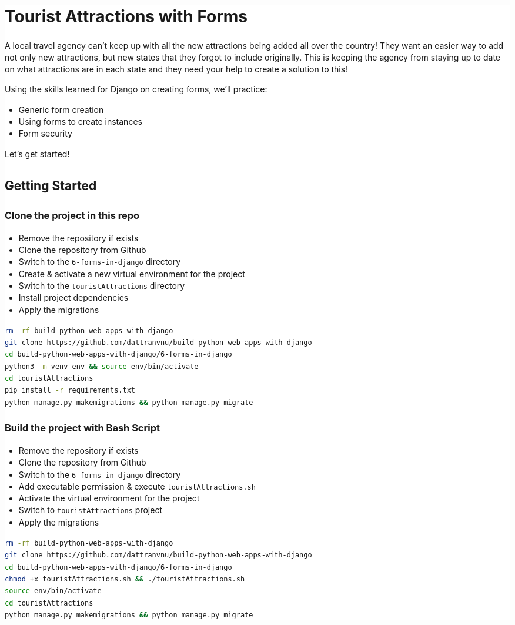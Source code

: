 # Tourist Attractions with Forms

A local travel agency can’t keep up with all the new attractions being
added all over the country! They want an easier way to add not only new
attractions, but new states that they forgot to include originally. This
is keeping the agency from staying up to date on what attractions are in
each state and they need your help to create a solution to this!

Using the skills learned for Django on creating forms, we’ll practice:

-   Generic form creation
-   Using forms to create instances
-   Form security

Let’s get started!

## Getting Started

### Clone the project in this repo

- Remove the repository if exists
- Clone the repository from Github
- Switch to the `6-forms-in-django` directory
- Create & activate a new virtual environment for the project
- Switch to the `touristAttractions` directory
- Install project dependencies
- Apply the migrations


```bash
rm -rf build-python-web-apps-with-django
git clone https://github.com/dattranvnu/build-python-web-apps-with-django
cd build-python-web-apps-with-django/6-forms-in-django
python3 -m venv env && source env/bin/activate
cd touristAttractions
pip install -r requirements.txt
python manage.py makemigrations && python manage.py migrate
```

### Build the project with Bash Script

- Remove the repository if exists
- Clone the repository from Github
- Switch to the `6-forms-in-django` directory
- Add executable permission & execute `touristAttractions.sh`
- Activate the virtual environment for the project
- Switch to `touristAttractions` project
- Apply the migrations

```bash
rm -rf build-python-web-apps-with-django
git clone https://github.com/dattranvnu/build-python-web-apps-with-django
cd build-python-web-apps-with-django/6-forms-in-django
chmod +x touristAttractions.sh && ./touristAttractions.sh
source env/bin/activate
cd touristAttractions
python manage.py makemigrations && python manage.py migrate
```
